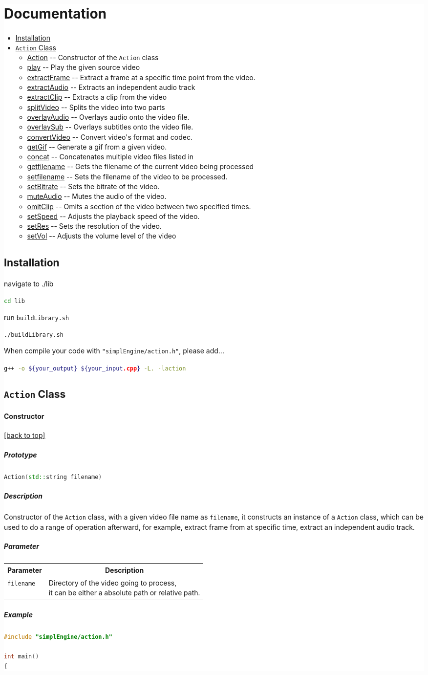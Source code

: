 # Documentation
- [Installation](#installation)
- [`Action` Class](#action-class)
  - [Action](#constructor) -- Constructor of the `Action` class
  - [play](#play) -- Play the given source video
  - [extractFrame](#extractframe) -- Extract a frame at a specific time point from the video.
  - [extractAudio](#extractaudio) -- Extracts an independent audio track
  - [extractClip](#extractclip) -- Extracts a clip from the video 
  - [splitVideo](#splitvideo) -- Splits the video into two parts
  - [overlayAudio](#overlayaudio) -- Overlays audio onto the video file.
  - [overlaySub](#overlaysub) -- Overlays subtitles onto the video file.
  - [convertVideo](#convertvideo) -- Convert video's format and codec.
  - [getGif](#getgif) -- Generate a gif from a given video.
  - [concat](#concat) -- Concatenates multiple video files listed in
  - [getfilename](#getfilename) -- Gets the filename of the current video being processed
  - [setfilename](#setfilename) -- Sets the filename of the video to be processed.
  - [setBitrate](#setbitrate) -- Sets the bitrate of the video.
  - [muteAudio](#muteaudio) -- Mutes the audio of the video.
  - [omitClip](#omitclip) -- Omits a section of the video between two specified times.
  - [setSpeed](#setspeed) -- Adjusts the playback speed of the video.
  - [setRes](#setres) -- Sets the resolution of the video.
  - [setVol](#setvol) -- Adjusts the volume level of the video

## Installation
navigate to ./lib
```sh
cd lib
```
run `buildLibrary.sh`
```sh
./buildLibrary.sh
```
When compile your code with `"simplEngine/action.h"`, please add...
```sh
g++ -o ${your_output} ${your_input.cpp} -L. -laction
```

## `Action` Class


#### Constructor
[[back to top]](#documentation)
##### Prototype
```c++
Action(std::string filename)
```
##### Description
Constructor of the `Action` class, with a given video file name as `filename`, it constructs an instance of a `Action` class, which can be used to do a range of operation afterward, for example, extract frame from at specific time, extract an independent audio track.
##### Parameter
|Parameter|Description|
|-|-|
|`filename`|Directory of the video going to process,<br>it can be either a absolute path or relative path.|
##### Example
```c++
#include "simplEngine/action.h"

int main()
{
```